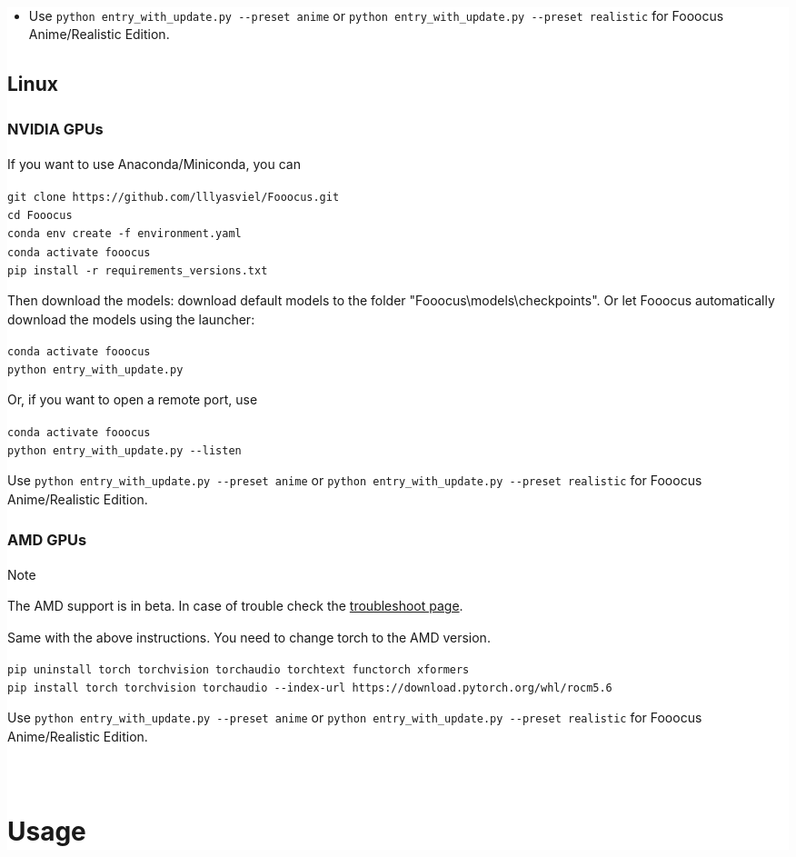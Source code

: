 * Use ```python entry_with_update.py --preset anime``` or ```python entry_with_update.py --preset realistic``` for Fooocus Anime/Realistic Edition.

## Linux

### NVIDIA GPUs

If you want to use Anaconda/Miniconda, you can

```
git clone https://github.com/lllyasviel/Fooocus.git
cd Fooocus
conda env create -f environment.yaml
conda activate fooocus
pip install -r requirements_versions.txt
```

Then download the models: download default models to the folder "Fooocus\models\checkpoints". Or let Fooocus automatically download the models using the launcher:

```
conda activate fooocus
python entry_with_update.py
```

Or, if you want to open a remote port, use

```
conda activate fooocus
python entry_with_update.py --listen
```

Use ```python entry_with_update.py --preset anime``` or ```python entry_with_update.py --preset realistic``` for Fooocus Anime/Realistic Edition.

### AMD GPUs

> [!NOTE]
> The AMD support is in beta.
> In case of trouble check the [troubleshoot page](https://github.com/lllyasviel/Fooocus/blob/main/troubleshoot.md).

Same with the above instructions. You need to change torch to the AMD version.

```
pip uninstall torch torchvision torchaudio torchtext functorch xformers 
pip install torch torchvision torchaudio --index-url https://download.pytorch.org/whl/rocm5.6
```

Use ```python entry_with_update.py --preset anime``` or ```python entry_with_update.py --preset realistic``` for Fooocus Anime/Realistic Edition.

<br>

# Usage
